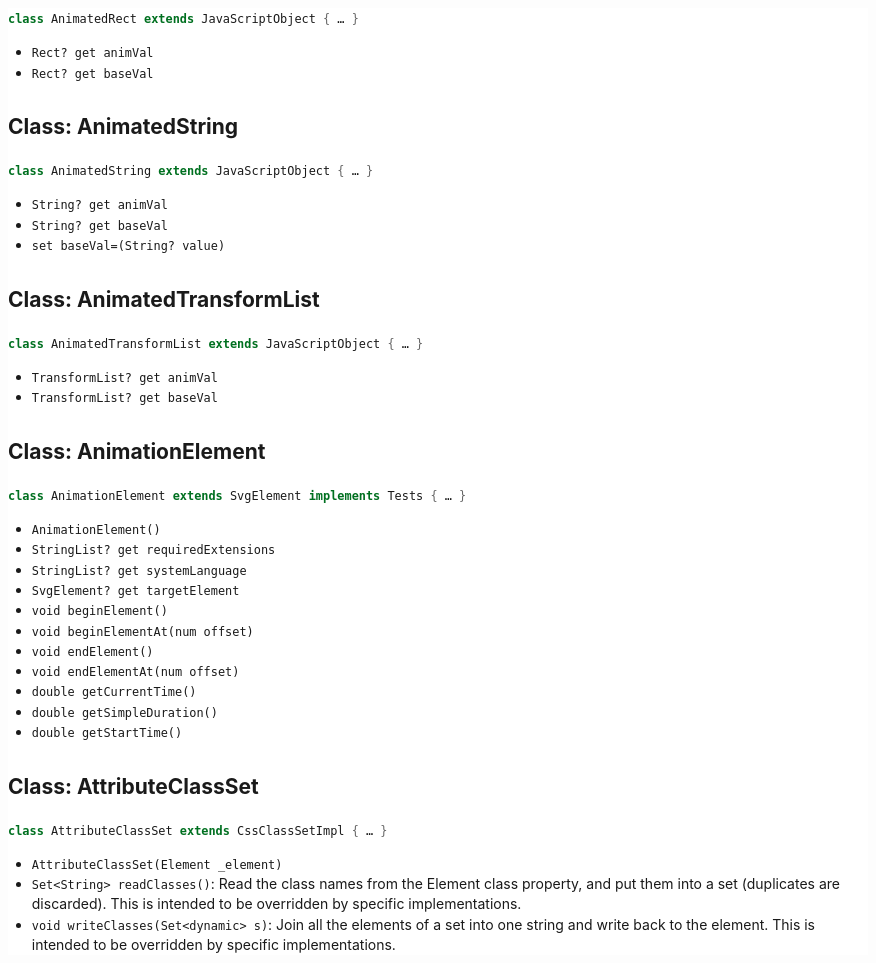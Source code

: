 ```dart
class AnimatedRect extends JavaScriptObject { … }
```

- `Rect? get animVal`
- `Rect? get baseVal`

## Class: AnimatedString

```dart
class AnimatedString extends JavaScriptObject { … }
```

- `String? get animVal`
- `String? get baseVal`
- `set baseVal=(String? value)`

## Class: AnimatedTransformList

```dart
class AnimatedTransformList extends JavaScriptObject { … }
```

- `TransformList? get animVal`
- `TransformList? get baseVal`

## Class: AnimationElement

```dart
class AnimationElement extends SvgElement implements Tests { … }
```

- `AnimationElement()`
- `StringList? get requiredExtensions`
- `StringList? get systemLanguage`
- `SvgElement? get targetElement`
- `void beginElement()`
- `void beginElementAt(num offset)`
- `void endElement()`
- `void endElementAt(num offset)`
- `double getCurrentTime()`
- `double getSimpleDuration()`
- `double getStartTime()`

## Class: AttributeClassSet

```dart
class AttributeClassSet extends CssClassSetImpl { … }
```

- `AttributeClassSet(Element _element)`
- `Set<String> readClasses()`:
  Read the class names from the Element class property,
  and put them into a set (duplicates are discarded).
  This is intended to be overridden by specific implementations.
- `void writeClasses(Set<dynamic> s)`:
  Join all the elements of a set into one string and write
  back to the element.
  This is intended to be overridden by specific implementations.
